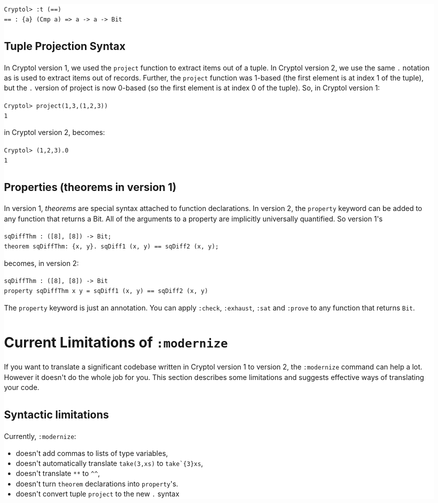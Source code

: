     Cryptol> :t (==)
    == : {a} (Cmp a) => a -> a -> Bit

Tuple Projection Syntax
-----------------------

In Cryptol version 1, we used the `project` function to extract items out of a tuple.
In Cryptol version 2, we use the same `.` notation as is used to extract items out
of records. Further, the `project` function was 1-based (the first element is at index 1
of the tuple), but the `.` version of project is now 0-based (so the first element is
at index 0 of the tuple). So, in Cryptol version 1:

    Cryptol> project(1,3,(1,2,3))
    1

in Cryptol version 2, becomes:

    Cryptol> (1,2,3).0
    1

Properties (theorems in version 1)
----------------------------------

In version 1, _theorems_ are special syntax attached to function declarations.
In version 2, the `property` keyword can be added to any function that returns
a Bit. All of the arguments to a property are implicitly universally quantified.
So version 1's

    sqDiffThm : ([8], [8]) -> Bit;
    theorem sqDiffThm: {x, y}. sqDiff1 (x, y) == sqDiff2 (x, y);

becomes, in version 2:

    sqDiffThm : ([8], [8]) -> Bit
    property sqDiffThm x y = sqDiff1 (x, y) == sqDiff2 (x, y)

The `property` keyword is just an annotation. You can apply `:check`,
`:exhaust`, `:sat` and `:prove` to any function that returns `Bit`.

Current Limitations of `:modernize`
===================================

If you want to translate a significant codebase written in Cryptol version 1 to
version 2, the `:modernize` command can help a lot. However it doesn't do the
whole job for you. This section describes some limitations and suggests
effective ways of translating your code.

Syntactic limitations
--------------------

Currently, `:modernize`:

* doesn't add commas to lists of type variables,
* doesn't automatically translate `take(3,xs)` to ``take`{3}xs``,
* doesn't translate `**` to `^^`,
* doesn't turn `theorem` declarations into `property`'s.
* doesn't convert tuple `project` to the new `.` syntax
